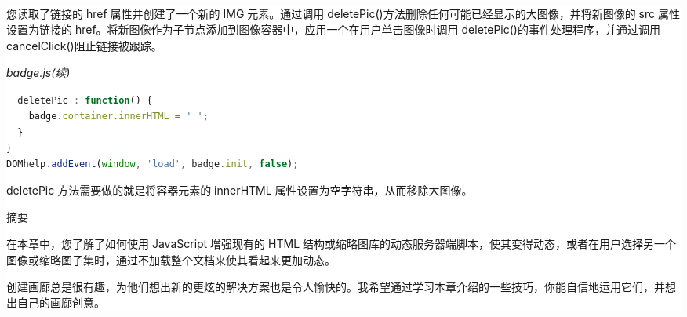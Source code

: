 您读取了链接的 href 属性并创建了一个新的 IMG 元素。通过调用 deletePic()方法删除任何可能已经显示的大图像，并将新图像的 src 属性设置为链接的 href。将新图像作为子节点添加到图像容器中，应用一个在用户单击图像时调用 deletePic()的事件处理程序，并通过调用 cancelClick()阻止链接被跟踪。

*badge.js(续)*

```js
  deletePic : function() {
    badge.container.innerHTML = ' ';
  }
}
DOMhelp.addEvent(window, 'load', badge.init, false);
```

deletePic 方法需要做的就是将容器元素的 innerHTML 属性设置为空字符串，从而移除大图像。

摘要

在本章中，您了解了如何使用 JavaScript 增强现有的 HTML 结构或缩略图库的动态服务器端脚本，使其变得动态，或者在用户选择另一个图像或缩略图子集时，通过不加载整个文档来使其看起来更加动态。

创建画廊总是很有趣，为他们想出新的更炫的解决方案也是令人愉快的。我希望通过学习本章介绍的一些技巧，你能自信地运用它们，并想出自己的画廊创意。